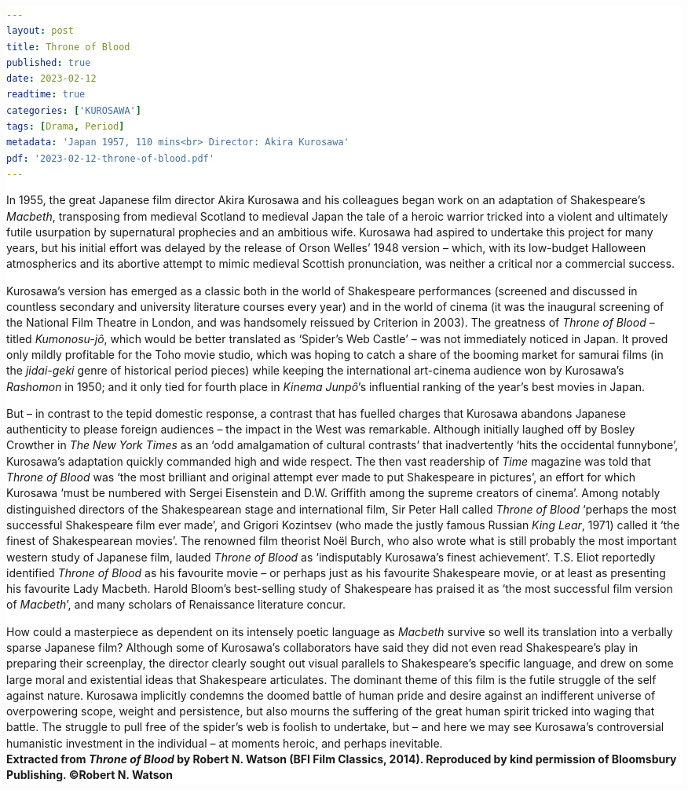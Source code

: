 ```yaml
---
layout: post
title: Throne of Blood
published: true
date: 2023-02-12
readtime: true
categories: ['KUROSAWA']
tags: [Drama, Period]
metadata: 'Japan 1957, 110 mins<br> Director: Akira Kurosawa'
pdf: '2023-02-12-throne-of-blood.pdf'
---
```


In 1955, the great Japanese film director Akira Kurosawa and his colleagues began work on an adaptation of Shakespeare’s _Macbeth_, transposing from medieval Scotland to medieval Japan the tale of a heroic warrior tricked into a violent and ultimately futile usurpation by supernatural prophecies and an ambitious wife. Kurosawa had aspired to undertake this project for many years, but his initial effort was delayed by the release of Orson Welles’ 1948 version – which, with its low-budget Halloween atmospherics and its abortive attempt to mimic medieval Scottish pronunciation, was neither a critical nor a commercial success.

Kurosawa’s version has emerged as a classic both in the world of Shakespeare performances (screened and discussed in countless secondary and university literature courses every year) and in the world of cinema (it was the inaugural screening of the National Film Theatre in London, and was handsomely reissued by Criterion in 2003). The greatness of _Throne of Blood_ – titled _Kumonosu-jô_, which would be better translated as ‘Spider’s Web Castle’ – was not immediately noticed in Japan. It proved only mildly profitable for the Toho movie studio, which was hoping to catch a share of the booming market for samurai films (in the _jidai-geki_ genre of historical period pieces) while keeping the international art-cinema audience won by Kurosawa’s _Rashomon_ in 1950; and it only tied for fourth place in _Kinema Junpô_’s influential ranking of the year’s best movies in Japan.

But – in contrast to the tepid domestic response, a contrast that has fuelled charges that Kurosawa abandons Japanese authenticity to please foreign audiences – the impact in the West was remarkable. Although initially laughed off by Bosley Crowther in _The New York Times_ as an ‘odd amalgamation of cultural contrasts’ that inadvertently ‘hits the occidental funnybone’, Kurosawa’s adaptation quickly commanded high and wide respect. The then vast readership of _Time_ magazine was told that _Throne of Blood_ was ‘the most brilliant and original attempt ever made to put Shakespeare in pictures’, an effort for which Kurosawa ‘must be numbered with Sergei Eisenstein and D.W. Griffith among the supreme creators of cinema’. Among notably distinguished directors of the Shakespearean stage and international film, Sir Peter Hall called _Throne of Blood_ ‘perhaps the most successful Shakespeare film ever made’, and Grigori Kozintsev (who made the justly famous Russian _King Lear_, 1971) called it ‘the finest of Shakespearean movies’. The renowned film theorist Noël Burch, who also wrote what is still probably the most important western study of Japanese film, lauded _Throne of Blood_ as ‘indisputably Kurosawa’s finest achievement’. T.S. Eliot reportedly identified _Throne of Blood_ as his favourite movie – or perhaps just as his favourite Shakespeare movie, or at least as presenting his favourite Lady Macbeth. Harold Bloom’s best-selling study of Shakespeare has praised it as ‘the most successful film version of _Macbeth_’, and many scholars of Renaissance literature concur.

How could a masterpiece as dependent on its intensely poetic language as _Macbeth_ survive so well its translation into a verbally sparse Japanese film? Although some of Kurosawa’s collaborators have said they did not even read Shakespeare’s play in preparing their screenplay, the director clearly sought out visual parallels to Shakespeare’s specific language, and drew on some large moral and existential ideas that Shakespeare articulates. The dominant theme of this film is the futile struggle of the self against nature. Kurosawa implicitly condemns the doomed battle of human pride and desire against an indifferent universe of overpowering scope, weight and persistence, but also mourns the suffering of the great human spirit tricked into waging that battle. The struggle to pull free of the spider’s web is foolish to undertake, but – and here we may see Kurosawa’s controversial humanistic investment in the individual – at moments heroic, and perhaps inevitable.  
**Extracted from _Throne of Blood_ by Robert N. Watson (BFI Film Classics, 2014).  Reproduced by kind permission of Bloomsbury Publishing. ©Robert N. Watson**  
